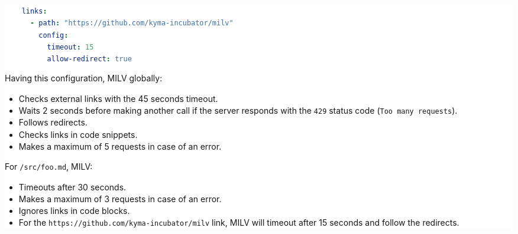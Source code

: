 ```yaml
    links:
      - path: "https://github.com/kyma-incubator/milv"
        config:
          timeout: 15
          allow-redirect: true
```

Having this configuration, MILV globally:
- Checks external links with the 45 seconds timeout.
- Waits 2 seconds before making another call if the server responds with the `429` status code (`Too many requests`).
- Follows redirects.
- Checks links in code snippets.
- Makes a maximum of 5 requests in case of an error.

For `/src/foo.md`, MILV:
- Timeouts after 30 seconds.
- Makes a maximum of 3 requests in case of an error.
- Ignores links in code blocks.
- For the `https://github.com/kyma-incubator/milv` link, MILV will timeout after 15 seconds and follow the redirects.
